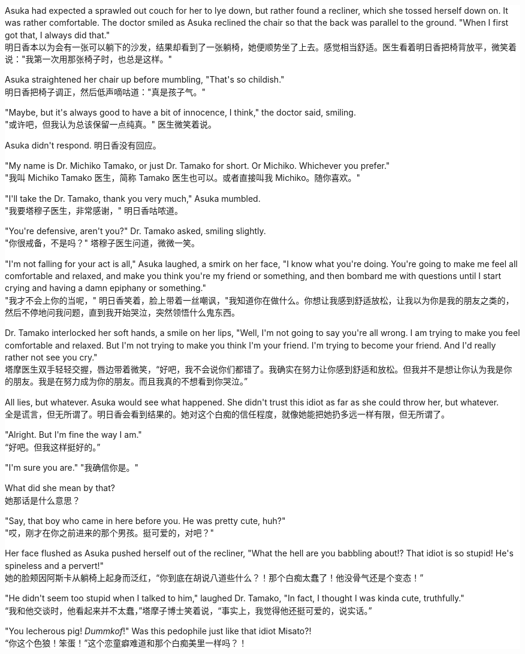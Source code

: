 Asuka had expected a sprawled out couch for her to lye down, but rather found a recliner, which she tossed herself down on. It was rather comfortable. The doctor smiled as Asuka reclined the chair so that the back was parallel to the ground. "When I first got that, I always did that."  
明日香本以为会有一张可以躺下的沙发，结果却看到了一张躺椅，她便顺势坐了上去。感觉相当舒适。医生看着明日香把椅背放平，微笑着说："我第一次用那张椅子时，也总是这样。"

Asuka straightened her chair up before mumbling, "That's so childish."  
明日香把椅子调正，然后低声嘀咕道："真是孩子气。"

"Maybe, but it's always good to have a bit of innocence, I think," the doctor said, smiling.  
"或许吧，但我认为总该保留一点纯真。" 医生微笑着说。

Asuka didn't respond. 明日香没有回应。

"My name is Dr. Michiko Tamako, or just Dr. Tamako for short. Or Michiko. Whichever you prefer."  
"我叫 Michiko Tamako 医生，简称 Tamako 医生也可以。或者直接叫我 Michiko。随你喜欢。"

"I'll take the Dr. Tamako, thank you very much," Asuka mumbled.  
"我要塔穆子医生，非常感谢，" 明日香咕哝道。

"You're defensive, aren't you?" Dr. Tamako asked, smiling slightly.  
"你很戒备，不是吗？" 塔穆子医生问道，微微一笑。

"I'm not falling for your act is all," Asuka laughed, a smirk on her face, "I know what you're doing. You're going to make me feel all comfortable and relaxed, and make you think you're my friend or something, and then bombard me with questions until I start crying and having a damn epiphany or something."  
"我才不会上你的当呢，" 明日香笑着，脸上带着一丝嘲讽，"我知道你在做什么。你想让我感到舒适放松，让我以为你是我的朋友之类的，然后不停地问我问题，直到我开始哭泣，突然领悟什么鬼东西。

Dr. Tamako interlocked her soft hands, a smile on her lips, "Well, I'm not going to say you're all wrong. I am trying to make you feel comfortable and relaxed. But I'm not trying to make you think I'm your friend. I'm trying to become your friend. And I'd really rather not see you cry."  
塔摩医生双手轻轻交握，唇边带着微笑，“好吧，我不会说你们都错了。我确实在努力让你感到舒适和放松。但我并不是想让你认为我是你的朋友。我是在努力成为你的朋友。而且我真的不想看到你哭泣。”

All lies, but whatever. Asuka would see what happened. She didn't trust this idiot as far as she could throw her, but whatever.  
全是谎言，但无所谓了。明日香会看到结果的。她对这个白痴的信任程度，就像她能把她扔多远一样有限，但无所谓了。

"Alright. But I'm fine the way I am."  
“好吧。但我这样挺好的。”

"I'm sure you are." "我确信你是。"

What did she mean by that?  
她那话是什么意思？

"Say, that boy who came in here before you. He was pretty cute, huh?"  
"哎，刚才在你之前进来的那个男孩。挺可爱的，对吧？"

Her face flushed as Asuka pushed herself out of the recliner, "What the hell are you babbling about!? That idiot is so stupid! He's spineless and a pervert!"  
她的脸颊因阿斯卡从躺椅上起身而泛红，“你到底在胡说八道些什么？！那个白痴太蠢了！他没骨气还是个变态！”

"He didn't seem too stupid when I talked to him," laughed Dr. Tamako, "In fact, I thought I was kinda cute, truthfully."  
“我和他交谈时，他看起来并不太蠢，”塔摩子博士笑着说，“事实上，我觉得他还挺可爱的，说实话。”

"You lecherous pig! _Dummkof_!" Was this pedophile just like that idiot Misato?!  
“你这个色狼！笨蛋！”这个恋童癖难道和那个白痴美里一样吗？！
